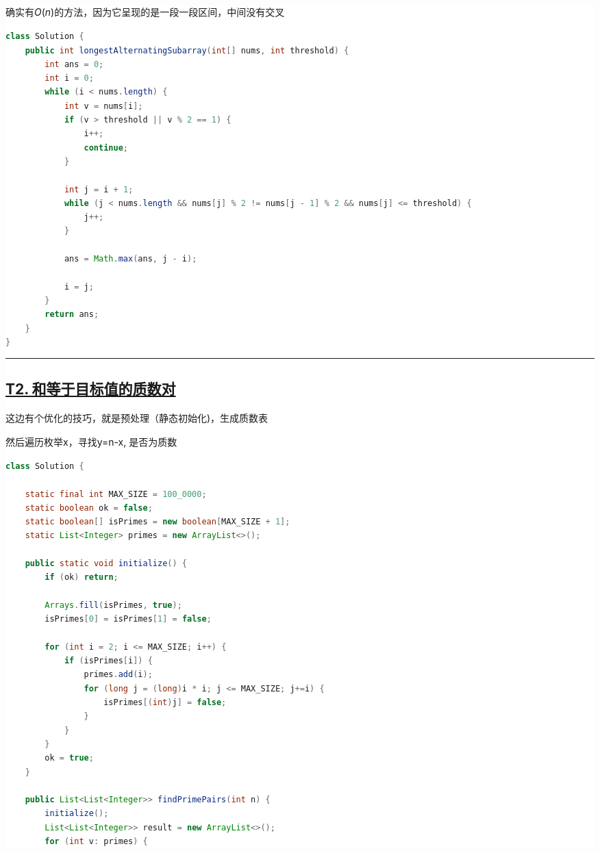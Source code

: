 确实有$O(n)$的方法，因为它呈现的是一段一段区间，中间没有交叉

```java
class Solution {
    public int longestAlternatingSubarray(int[] nums, int threshold) {
        int ans = 0;
        int i = 0;
        while (i < nums.length) {
            int v = nums[i];
            if (v > threshold || v % 2 == 1) {
                i++;
                continue;
            }
            
            int j = i + 1;
            while (j < nums.length && nums[j] % 2 != nums[j - 1] % 2 && nums[j] <= threshold) {
                j++;
            }
            
            ans = Math.max(ans, j - i);
            
            i = j;
        }
        return ans;
    }
}
```

---

## [T2. 和等于目标值的质数对](https://leetcode.cn/problems/prime-pairs-with-target-sum/)

这边有个优化的技巧，就是预处理（静态初始化)，生成质数表

然后遍历枚举x，寻找y=n-x, 是否为质数

```java
class Solution {
    
    static final int MAX_SIZE = 100_0000;
    static boolean ok = false;
    static boolean[] isPrimes = new boolean[MAX_SIZE + 1];
    static List<Integer> primes = new ArrayList<>();
    
    public static void initialize() {
        if (ok) return;
        
        Arrays.fill(isPrimes, true);
        isPrimes[0] = isPrimes[1] = false; 

        for (int i = 2; i <= MAX_SIZE; i++) {
            if (isPrimes[i]) {
                primes.add(i);
                for (long j = (long)i * i; j <= MAX_SIZE; j+=i) {
                    isPrimes[(int)j] = false;
                }
            } 
        }
        ok = true;
    }
     
    public List<List<Integer>> findPrimePairs(int n) {
        initialize();
        List<List<Integer>> result = new ArrayList<>();
        for (int v: primes) {
```